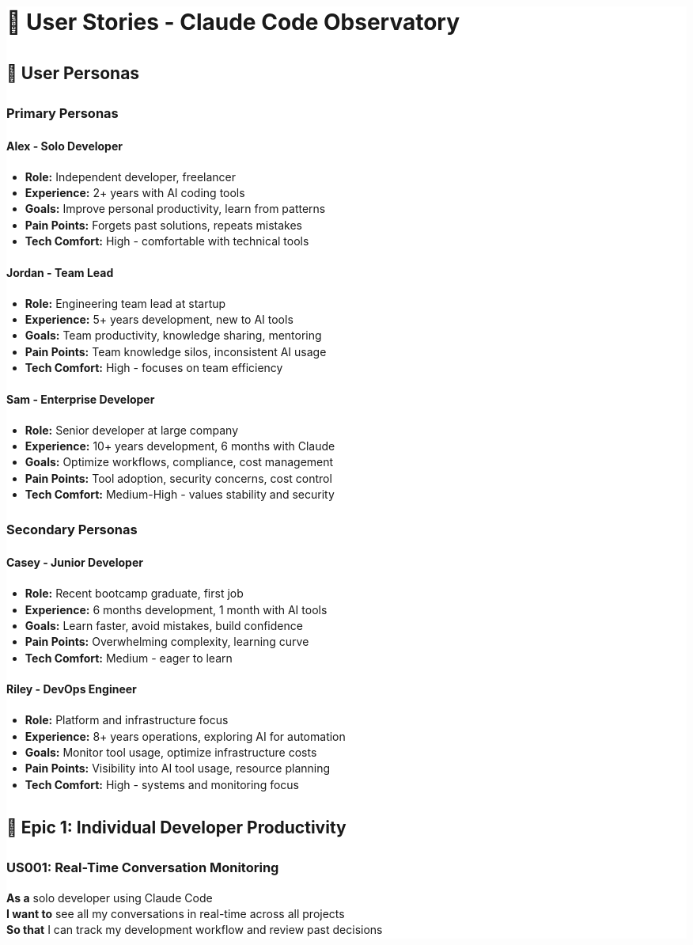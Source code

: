 # 👥 User Stories - Claude Code Observatory

## 🎯 **User Personas**

### **Primary Personas**

#### **Alex - Solo Developer**
- **Role:** Independent developer, freelancer
- **Experience:** 2+ years with AI coding tools
- **Goals:** Improve personal productivity, learn from patterns
- **Pain Points:** Forgets past solutions, repeats mistakes
- **Tech Comfort:** High - comfortable with technical tools

#### **Jordan - Team Lead**
- **Role:** Engineering team lead at startup
- **Experience:** 5+ years development, new to AI tools
- **Goals:** Team productivity, knowledge sharing, mentoring
- **Pain Points:** Team knowledge silos, inconsistent AI usage
- **Tech Comfort:** High - focuses on team efficiency

#### **Sam - Enterprise Developer**
- **Role:** Senior developer at large company
- **Experience:** 10+ years development, 6 months with Claude
- **Goals:** Optimize workflows, compliance, cost management
- **Pain Points:** Tool adoption, security concerns, cost control
- **Tech Comfort:** Medium-High - values stability and security

### **Secondary Personas**

#### **Casey - Junior Developer**
- **Role:** Recent bootcamp graduate, first job
- **Experience:** 6 months development, 1 month with AI tools
- **Goals:** Learn faster, avoid mistakes, build confidence
- **Pain Points:** Overwhelming complexity, learning curve
- **Tech Comfort:** Medium - eager to learn

#### **Riley - DevOps Engineer**
- **Role:** Platform and infrastructure focus
- **Experience:** 8+ years operations, exploring AI for automation
- **Goals:** Monitor tool usage, optimize infrastructure costs
- **Pain Points:** Visibility into AI tool usage, resource planning
- **Tech Comfort:** High - systems and monitoring focus

## 📖 **Epic 1: Individual Developer Productivity**

### **US001: Real-Time Conversation Monitoring**

**As a** solo developer using Claude Code  
**I want to** see all my conversations in real-time across all projects  
**So that** I can track my development workflow and review past decisions
